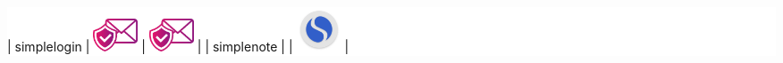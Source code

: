 | simplelogin | <img src="../icons/simplelogin.png" alt="simplelogin" width="50"> |  <img src="../icons/simplelogin.svg" alt="simplelogin" width="50"> |
| simplenote |  |  <img src="../icons/simplenote.svg" alt="simplenote" width="50"> |